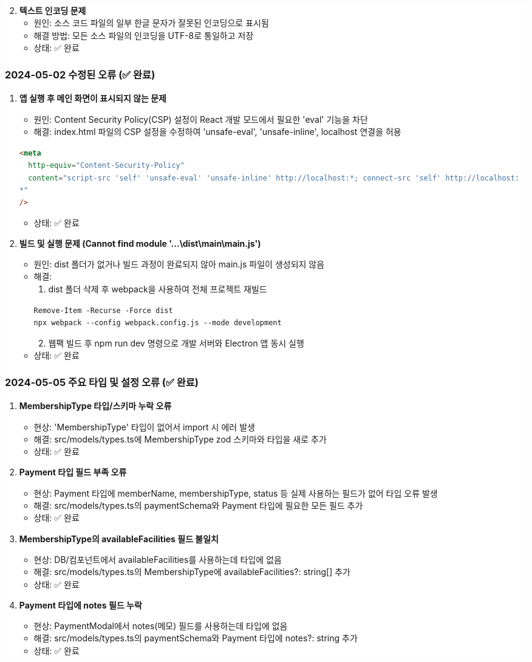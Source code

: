 2. **텍스트 인코딩 문제**
   - 원인: 소스 코드 파일의 일부 한글 문자가 잘못된 인코딩으로 표시됨
   - 해결 방법: 모든 소스 파일의 인코딩을 UTF-8로 통일하고 저장
   - 상태: ✅ 완료

### 2024-05-02 수정된 오류 (✅ 완료)

1. **앱 실행 후 메인 화면이 표시되지 않는 문제**

   - 원인: Content Security Policy(CSP) 설정이 React 개발 모드에서 필요한 'eval' 기능을 차단
   - 해결: index.html 파일의 CSP 설정을 수정하여 'unsafe-eval', 'unsafe-inline', localhost 연결을 허용

   ```html
   <meta
     http-equiv="Content-Security-Policy"
     content="script-src 'self' 'unsafe-eval' 'unsafe-inline' http://localhost:*; connect-src 'self' http://localhost:*"
   />
   ```

   - 상태: ✅ 완료

2. **빌드 및 실행 문제 (Cannot find module '...\dist\main\main.js')**
   - 원인: dist 폴더가 없거나 빌드 과정이 완료되지 않아 main.js 파일이 생성되지 않음
   - 해결:
     1. dist 폴더 삭제 후 webpack을 사용하여 전체 프로젝트 재빌드
     ```
     Remove-Item -Recurse -Force dist
     npx webpack --config webpack.config.js --mode development
     ```
     2. 웹팩 빌드 후 npm run dev 명령으로 개발 서버와 Electron 앱 동시 실행
   - 상태: ✅ 완료

### 2024-05-05 주요 타입 및 설정 오류 (✅ 완료)

1. **MembershipType 타입/스키마 누락 오류**

   - 현상: 'MembershipType' 타입이 없어서 import 시 에러 발생
   - 해결: src/models/types.ts에 MembershipType zod 스키마와 타입을 새로 추가
   - 상태: ✅ 완료

2. **Payment 타입 필드 부족 오류**

   - 현상: Payment 타입에 memberName, membershipType, status 등 실제 사용하는 필드가 없어 타입 오류 발생
   - 해결: src/models/types.ts의 paymentSchema와 Payment 타입에 필요한 모든 필드 추가
   - 상태: ✅ 완료

3. **MembershipType의 availableFacilities 필드 불일치**

   - 현상: DB/컴포넌트에서 availableFacilities를 사용하는데 타입에 없음
   - 해결: src/models/types.ts의 MembershipType에 availableFacilities?: string[] 추가
   - 상태: ✅ 완료

4. **Payment 타입에 notes 필드 누락**

   - 현상: PaymentModal에서 notes(메모) 필드를 사용하는데 타입에 없음
   - 해결: src/models/types.ts의 paymentSchema와 Payment 타입에 notes?: string 추가
   - 상태: ✅ 완료
